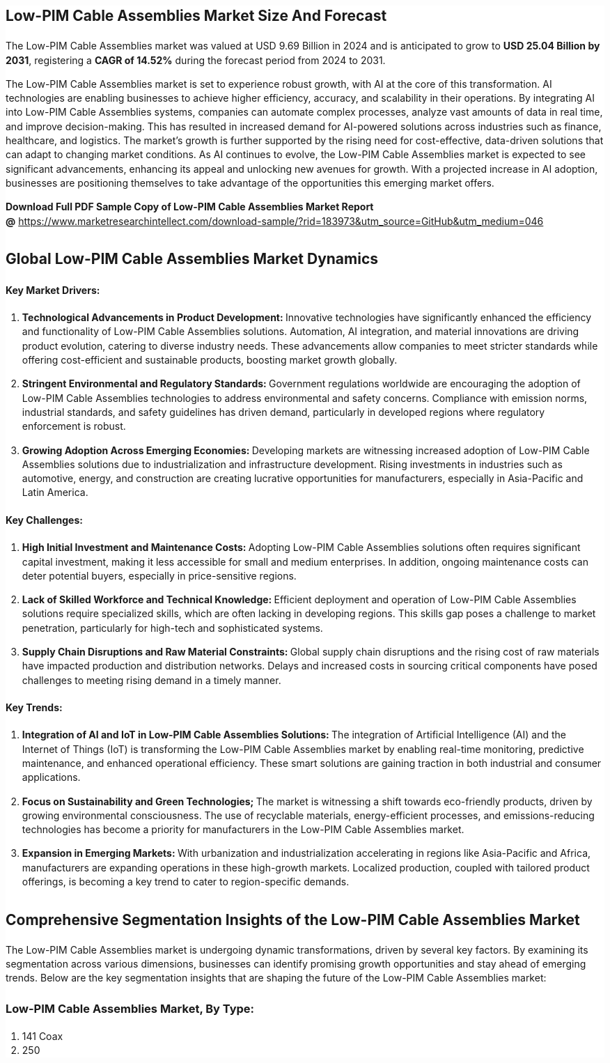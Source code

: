 <h2>Low-PIM Cable Assemblies Market Size And Forecast</h2><p>The Low-PIM Cable Assemblies market was valued at USD 9.69 Billion in 2024 and is anticipated to grow to <strong>USD 25.04 Billion by 2031</strong>, registering a <strong>CAGR of 14.52%</strong> during the forecast period from 2024 to 2031.</p><p>The Low-PIM Cable Assemblies market is set to experience robust growth, with AI at the core of this transformation. AI technologies are enabling businesses to achieve higher efficiency, accuracy, and scalability in their operations. By integrating AI into Low-PIM Cable Assemblies systems, companies can automate complex processes, analyze vast amounts of data in real time, and improve decision-making. This has resulted in increased demand for AI-powered solutions across industries such as finance, healthcare, and logistics. The market’s growth is further supported by the rising need for cost-effective, data-driven solutions that can adapt to changing market conditions. As AI continues to evolve, the Low-PIM Cable Assemblies market is expected to see significant advancements, enhancing its appeal and unlocking new avenues for growth. With a projected increase in AI adoption, businesses are positioning themselves to take advantage of the opportunities this emerging market offers.</p><p><strong>Download Full PDF Sample Copy of Low-PIM Cable Assemblies Market Report @</strong>&nbsp;<a href="https://www.marketresearchintellect.com/download-sample/?rid=183973&amp;utm_source=GitHub&amp;utm_medium=046">https://www.marketresearchintellect.com/download-sample/?rid=183973&amp;utm_source=GitHub&amp;utm_medium=046</a></p><h2>Global Low-PIM Cable Assemblies Market Dynamics</h2><h4><strong>Key Market Drivers:</strong></h4><ol><li><p><strong>Technological Advancements in Product Development:&nbsp;</strong>Innovative technologies have significantly enhanced the efficiency and functionality of Low-PIM Cable Assemblies solutions. Automation, AI integration, and material innovations are driving product evolution, catering to diverse industry needs. These advancements allow companies to meet stricter standards while offering cost-efficient and sustainable products, boosting market growth globally.</p></li><li><p><strong>Stringent Environmental and Regulatory Standards:&nbsp;</strong>Government regulations worldwide are encouraging the adoption of Low-PIM Cable Assemblies technologies to address environmental and safety concerns. Compliance with emission norms, industrial standards, and safety guidelines has driven demand, particularly in developed regions where regulatory enforcement is robust.</p></li><li><p><strong>Growing Adoption Across Emerging Economies:&nbsp;</strong>Developing markets are witnessing increased adoption of Low-PIM Cable Assemblies solutions due to industrialization and infrastructure development. Rising investments in industries such as automotive, energy, and construction are creating lucrative opportunities for manufacturers, especially in Asia-Pacific and Latin America.</p></li></ol><h4><strong>Key Challenges:</strong></h4><ol><li><p><strong>High Initial Investment and Maintenance Costs:&nbsp;</strong>Adopting Low-PIM Cable Assemblies solutions often requires significant capital investment, making it less accessible for small and medium enterprises. In addition, ongoing maintenance costs can deter potential buyers, especially in price-sensitive regions.</p></li><li><p><strong>Lack of Skilled Workforce and Technical Knowledge:&nbsp;</strong>Efficient deployment and operation of Low-PIM Cable Assemblies solutions require specialized skills, which are often lacking in developing regions. This skills gap poses a challenge to market penetration, particularly for high-tech and sophisticated systems.</p></li><li><p><strong>Supply Chain Disruptions and Raw Material Constraints:&nbsp;</strong>Global supply chain disruptions and the rising cost of raw materials have impacted production and distribution networks. Delays and increased costs in sourcing critical components have posed challenges to meeting rising demand in a timely manner.</p></li></ol><h4><strong>Key Trends:</strong></h4><ol><li><p><strong>Integration of AI and IoT in Low-PIM Cable Assemblies Solutions:&nbsp;</strong>The integration of Artificial Intelligence (AI) and the Internet of Things (IoT) is transforming the Low-PIM Cable Assemblies market by enabling real-time monitoring, predictive maintenance, and enhanced operational efficiency. These smart solutions are gaining traction in both industrial and consumer applications.</p></li><li><p><strong>Focus on Sustainability and Green Technologies;&nbsp;</strong>The market is witnessing a shift towards eco-friendly products, driven by growing environmental consciousness. The use of recyclable materials, energy-efficient processes, and emissions-reducing technologies has become a priority for manufacturers in the Low-PIM Cable Assemblies market.</p></li><li><p><strong>Expansion in Emerging Markets:&nbsp;</strong>With urbanization and industrialization accelerating in regions like Asia-Pacific and Africa, manufacturers are expanding operations in these high-growth markets. Localized production, coupled with tailored product offerings, is becoming a key trend to cater to region-specific demands.</p></li></ol><div class="article-main__content" data-test-id="publishing-text-block"><h2>Comprehensive Segmentation Insights of the Low-PIM Cable Assemblies Market</h2><p>The Low-PIM Cable Assemblies market is undergoing dynamic transformations, driven by several key factors. By examining its segmentation across various dimensions, businesses can identify promising growth opportunities and stay ahead of emerging trends. Below are the key segmentation insights that are shaping the future of the Low-PIM Cable Assemblies market:</p><h3><strong>Low-PIM Cable Assemblies Market, By Type:<br /></strong></h3><ol><li>141 Coax<li> 250
